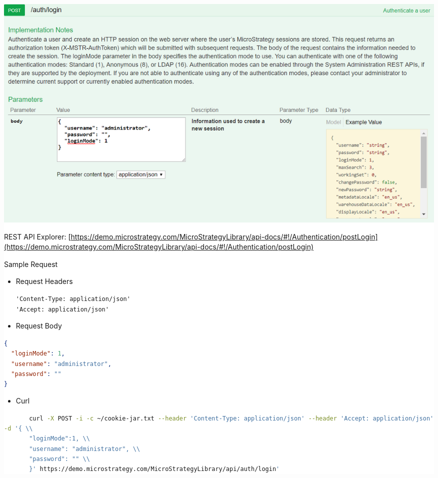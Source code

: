 ![swagger_POST_auth_login](../images/swagger_POST_auth_login.png)

REST API Explorer: [https://demo.microstrategy.com/MicroStrategyLibrary/api-docs/#!/Authentication/postLogin](https://demo.microstrategy.com/MicroStrategyLibrary/api-docs/#!/Authentication/postLogin)

Sample Request

- Request Headers

  ```http
  'Content-Type: application/json'
  'Accept: application/json'
  ```

- Request Body

```json
{
  "loginMode": 1,
  "username": "administrator",
  "password": ""
}
```

- Curl

```bash
       curl -X POST -i -c ~/cookie-jar.txt --header 'Content-Type: application/json' --header 'Accept: application/json' -d '{ \\
       "loginMode":1, \\
       "username": "administrator", \\
       "password": "" \\
       }' https://demo.microstrategy.com/MicroStrategyLibrary/api/auth/login'
```
